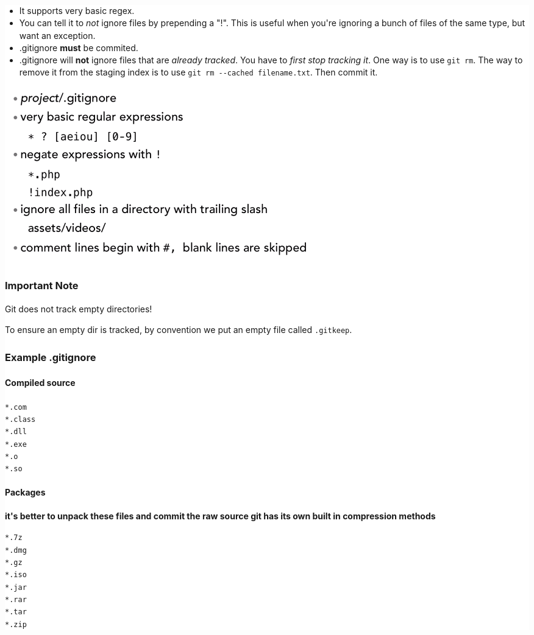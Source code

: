 * It supports very basic regex.
* You can tell it to *not* ignore files by prepending a "!". This is useful when you're ignoring a bunch of files of the same type, but want an exception.
* .gitignore **must** be commited.
* .gitignore will **not** ignore files that are *already tracked*. You have to *first stop tracking it*. One way is to use `git rm`. The way to remove it from the staging index is to use `git rm --cached filename.txt`. Then commit it.

![Ignore](./gitignore.PNG)


### Important Note

Git does not track empty directories!

To ensure an empty dir is tracked, by convention we put an empty file called `.gitkeep`.

### Example .gitignore

#### Compiled source #

```
*.com
*.class
*.dll
*.exe
*.o
*.so
```

#### Packages #

**it's better to unpack these files and commit the raw source git has its own built in compression methods**

```
*.7z
*.dmg
*.gz
*.iso
*.jar
*.rar
*.tar
*.zip
```

